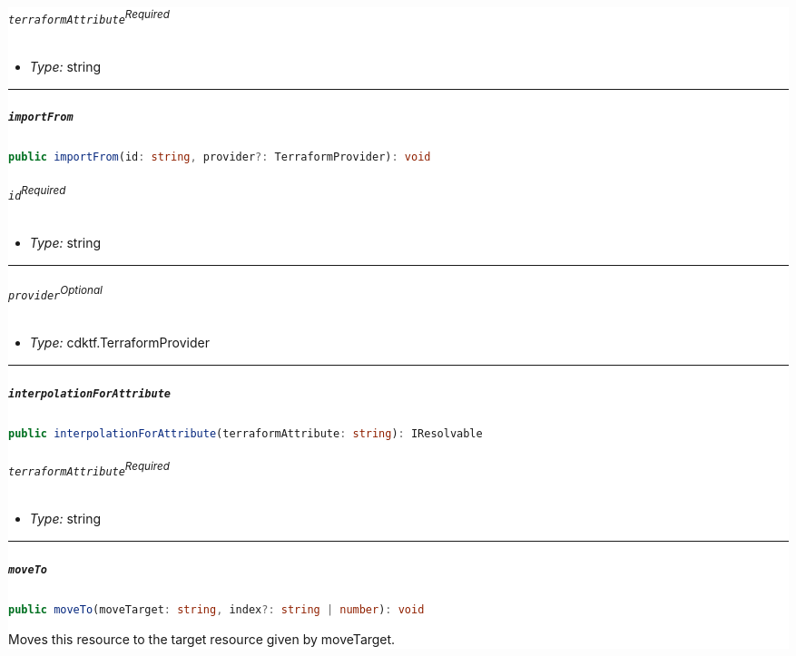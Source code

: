 ###### `terraformAttribute`<sup>Required</sup> <a name="terraformAttribute" id="@cdktf/aws-cdk.elasticacheReplicationGroup.ElasticacheReplicationGroup.getStringMapAttribute.parameter.terraformAttribute"></a>

- *Type:* string

---

##### `importFrom` <a name="importFrom" id="@cdktf/aws-cdk.elasticacheReplicationGroup.ElasticacheReplicationGroup.importFrom"></a>

```typescript
public importFrom(id: string, provider?: TerraformProvider): void
```

###### `id`<sup>Required</sup> <a name="id" id="@cdktf/aws-cdk.elasticacheReplicationGroup.ElasticacheReplicationGroup.importFrom.parameter.id"></a>

- *Type:* string

---

###### `provider`<sup>Optional</sup> <a name="provider" id="@cdktf/aws-cdk.elasticacheReplicationGroup.ElasticacheReplicationGroup.importFrom.parameter.provider"></a>

- *Type:* cdktf.TerraformProvider

---

##### `interpolationForAttribute` <a name="interpolationForAttribute" id="@cdktf/aws-cdk.elasticacheReplicationGroup.ElasticacheReplicationGroup.interpolationForAttribute"></a>

```typescript
public interpolationForAttribute(terraformAttribute: string): IResolvable
```

###### `terraformAttribute`<sup>Required</sup> <a name="terraformAttribute" id="@cdktf/aws-cdk.elasticacheReplicationGroup.ElasticacheReplicationGroup.interpolationForAttribute.parameter.terraformAttribute"></a>

- *Type:* string

---

##### `moveTo` <a name="moveTo" id="@cdktf/aws-cdk.elasticacheReplicationGroup.ElasticacheReplicationGroup.moveTo"></a>

```typescript
public moveTo(moveTarget: string, index?: string | number): void
```

Moves this resource to the target resource given by moveTarget.
